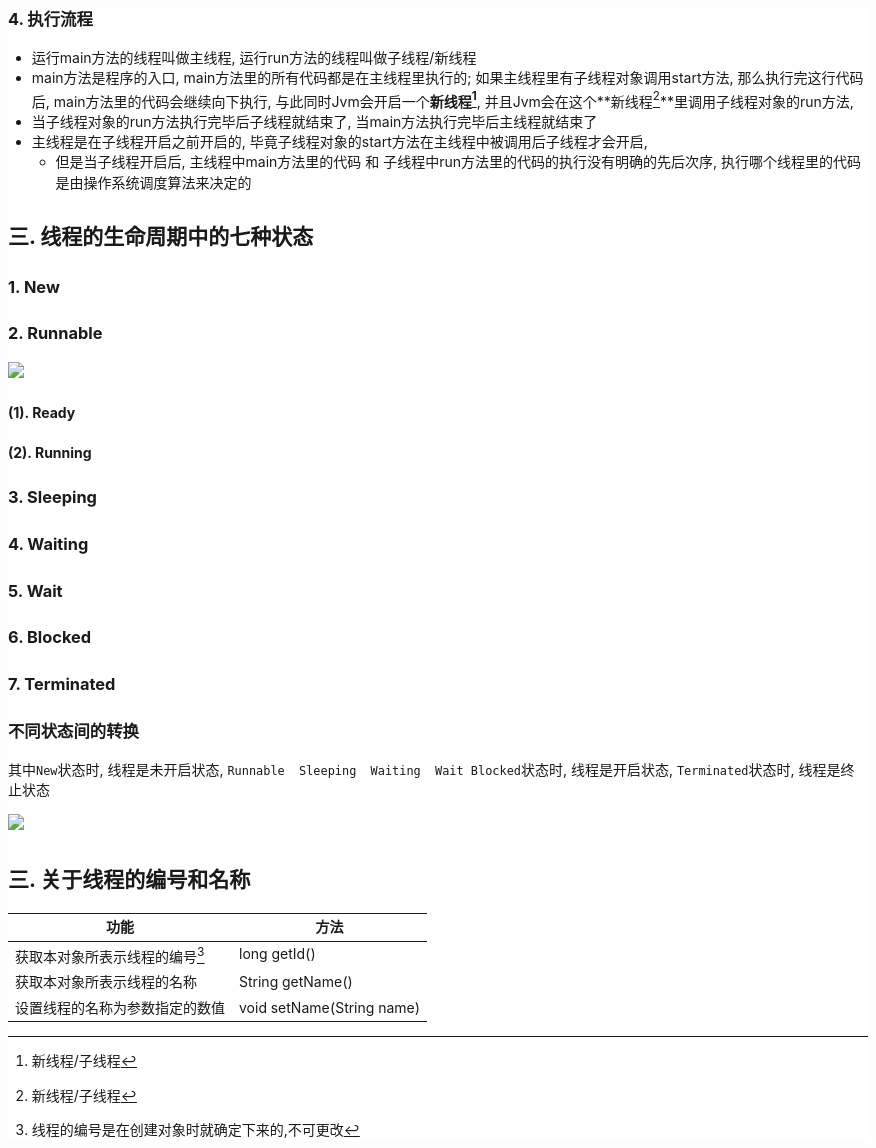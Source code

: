### 4. 执行流程

- 运行main方法的线程叫做主线程, 运行run方法的线程叫做子线程/新线程
- main方法是程序的入口, main方法里的所有代码都是在主线程里执行的; 如果主线程里有子线程对象调用start方法, 那么执行完这行代码后, main方法里的代码会继续向下执行, 与此同时Jvm会开启一个**新线程[^注2]**,  并且Jvm会在这个**新线程[^注2]**里调用子线程对象的run方法, 
- 当子线程对象的run方法执行完毕后子线程就结束了, 当main方法执行完毕后主线程就结束了
- 主线程是在子线程开启之前开启的, 毕竟子线程对象的start方法在主线程中被调用后子线程才会开启, 
  - 但是当子线程开启后, 主线程中main方法里的代码  和  子线程中run方法里的代码的执行没有明确的先后次序, 执行哪个线程里的代码是由操作系统调度算法来决定的

## 三. 线程的生命周期中的七种状态

### 1. New

### 2. Runnable

![ ](https://gitee.com/zq007012/java-study-record/raw/master/study-note/stage01-JavaSE/%E7%AC%AC18%E7%AB%A0%20%E5%A4%9A%E7%BA%BF%E7%A8%8B.assets/Runable.png)

#### (1). Ready

#### (2). Running



### 3. Sleeping

### 4. Waiting

### 5. Wait

### 6. Blocked

### 7. Terminated

### 不同状态间的转换

其中`New`状态时, 线程是未开启状态, `Runnable  Sleeping  Waiting  Wait Blocked`状态时, 线程是开启状态, `Terminated`状态时, 线程是终止状态

![ ](https://gitee.com/zq007012/java-study-record/raw/master/study-note/stage01-JavaSE/%E7%AC%AC18%E7%AB%A0%20%E5%A4%9A%E7%BA%BF%E7%A8%8B.assets/%E7%BA%BF%E7%A8%8B%E7%94%9F%E5%91%BD%E5%91%A8%E6%9C%9F%E4%B8%AD%E7%9A%84%E4%B8%83%E7%A7%8D%E7%8A%B6%E6%80%81.png)



## 三. 关于线程的编号和名称

| 功能                             | 方法                      |
| -------------------------------- | ------------------------- |
| 获取本对象所表示线程的编号[^注3] | long getId()              |
| 获取本对象所表示线程的名称       | String getName()          |
| 设置线程的名称为参数指定的数值   | void setName(String name) |


[^注10]: 使当前线程进入wait状态，直到这个FutureTask对象所表示的任务运行结束， 然后唤醒当前线程，获取到这个任务的执行结果
[^注9]: 尝试取消这个任务的运行。 如果这个任务已经完成了、已经取消了、或者因为一些原因不能取消就会返回`false`, **如果在任务开始前这个方法被调用了， 那么这个任务就不会运行(在线程开启前调用了这个方法，会使得线程在开启后因为run方法里没有要执行的任务而马上终止)**。如果这个任务已经开始了，然后参数`mayInterruptIfRuning`就能决定是否在线程运行任务的时候中断任务从而终止线程。    在调用这个方法后不论返回值是什么，随后的调用`isDone()`方法，总会返回`true`，如果在调用本方法后的返回值是`true`，那么随后调用`isCancelled()`方法的返回值会一直是`true`
[^注8]: 如这个任务在正常完成前就被取消了返回true
[^注6]: 原子性是指最小基本单位, 最小基本单位的一个特性就是要么不做,要么必须一次性做完. 同步机制具备的正是这个特性
[^注5]: join()方法是通过调用join(0)来实现的
[^注4]: 范围是是1~10
[^注3]: 线程的编号是在创建对象时就确定下来的,不可更改
[^注2]:  新线程/子线程